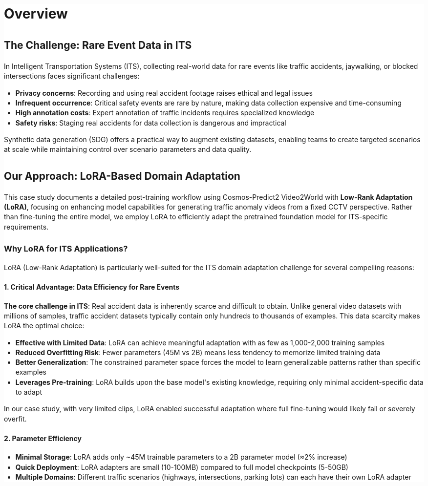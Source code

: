 # Overview

## The Challenge: Rare Event Data in ITS

In Intelligent Transportation Systems (ITS), collecting real-world data for rare events like traffic accidents, jaywalking, or blocked intersections faces significant challenges:

- **Privacy concerns**: Recording and using real accident footage raises ethical and legal issues
- **Infrequent occurrence**: Critical safety events are rare by nature, making data collection expensive and time-consuming
- **High annotation costs**: Expert annotation of traffic incidents requires specialized knowledge
- **Safety risks**: Staging real accidents for data collection is dangerous and impractical

Synthetic data generation (SDG) offers a practical way to augment existing datasets, enabling teams to create targeted scenarios at scale while maintaining control over scenario parameters and data quality.

## Our Approach: LoRA-Based Domain Adaptation

This case study documents a detailed post-training workflow using Cosmos-Predict2 Video2World with **Low-Rank Adaptation (LoRA)**, focusing on enhancing model capabilities for generating traffic anomaly videos from a fixed CCTV perspective. Rather than fine-tuning the entire model, we employ LoRA to efficiently adapt the pretrained foundation model for ITS-specific requirements.

### Why LoRA for ITS Applications?

LoRA (Low-Rank Adaptation) is particularly well-suited for the ITS domain adaptation challenge for several compelling reasons:

#### 1. **Critical Advantage: Data Efficiency for Rare Events**

**The core challenge in ITS**: Real accident data is inherently scarce and difficult to obtain. Unlike general video datasets with millions of samples, traffic accident datasets typically contain only hundreds to thousands of examples. This data scarcity makes LoRA the optimal choice:

- **Effective with Limited Data**: LoRA can achieve meaningful adaptation with as few as 1,000-2,000 training samples
- **Reduced Overfitting Risk**: Fewer parameters (45M vs 2B) means less tendency to memorize limited training data
- **Better Generalization**: The constrained parameter space forces the model to learn generalizable patterns rather than specific examples
- **Leverages Pre-training**: LoRA builds upon the base model's existing knowledge, requiring only minimal accident-specific data to adapt

In our case study, with very limited clips, LoRA enabled successful adaptation where full fine-tuning would likely fail or severely overfit.

#### 2. **Parameter Efficiency**

- **Minimal Storage**: LoRA adds only ~45M trainable parameters to a 2B parameter model (≈2% increase)
- **Quick Deployment**: LoRA adapters are small (10-100MB) compared to full model checkpoints (5-50GB)
- **Multiple Domains**: Different traffic scenarios (highways, intersections, parking lots) can each have their own LoRA adapter
